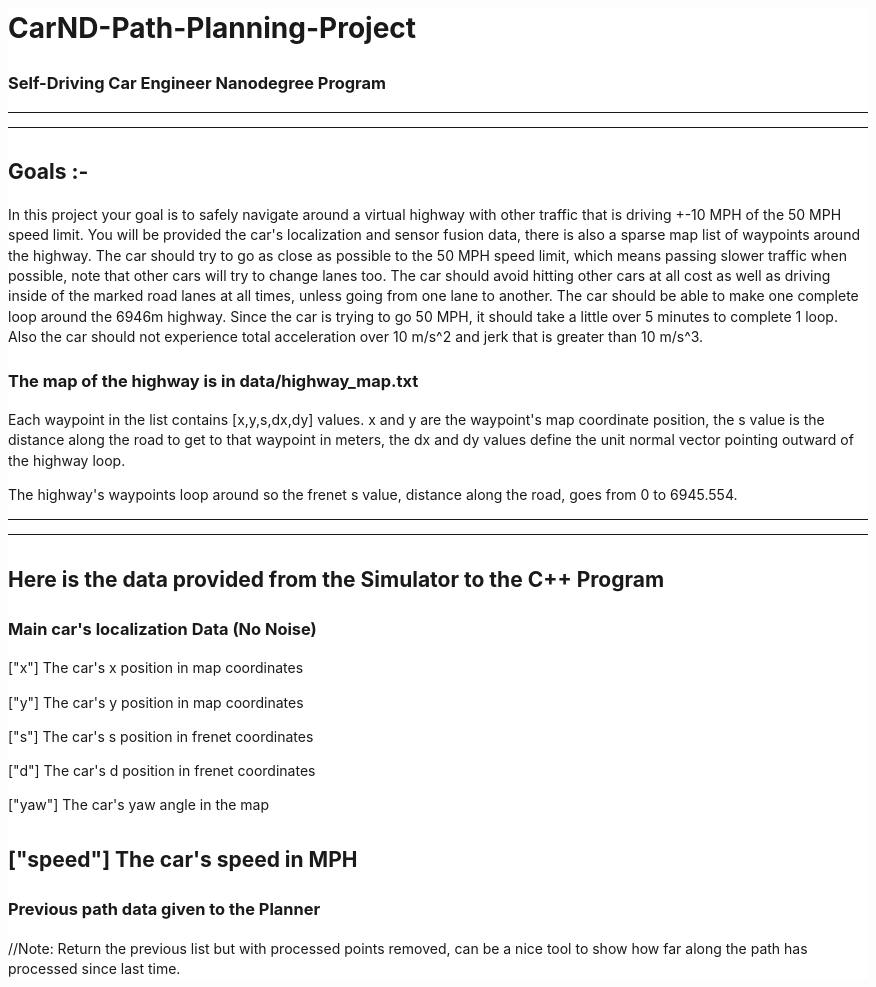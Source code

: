 # CarND-Path-Planning-Project

### Self-Driving Car Engineer Nanodegree Program

--- 

---

## Goals :- 
In this project your goal is to safely navigate around a virtual highway with other traffic that is driving +-10 MPH of the 50 MPH speed limit. You will be provided the car's localization and sensor fusion data, there is also a sparse map list of waypoints around the highway. The car should try to go as close as possible to the 50 MPH speed limit, which means passing slower traffic when possible, note that other cars will try to change lanes too. The car should avoid hitting other cars at all cost as well as driving inside of the marked road lanes at all times, unless going from one lane to another. The car should be able to make one complete loop around the 6946m highway. Since the car is trying to go 50 MPH, it should take a little over 5 minutes to complete 1 loop. Also the car should not experience total acceleration over 10 m/s^2 and jerk that is greater than 10 m/s^3.

### The map of the highway is in data/highway_map.txt
Each waypoint in the list contains  [x,y,s,dx,dy] values. x and y are the waypoint's map coordinate position, the s value is the distance along the road to get to that waypoint in meters, the dx and dy values define the unit normal vector pointing outward of the highway loop.

The highway's waypoints loop around so the frenet s value, distance along the road, goes from 0 to 6945.554.

---
---

## Here is the data provided from the Simulator to the C++ Program

###  Main car's localization Data (No Noise)

["x"] The car's x position in map coordinates

["y"] The car's y position in map coordinates

["s"] The car's s position in frenet coordinates

["d"] The car's d position in frenet coordinates

["yaw"] The car's yaw angle in the map

["speed"] The car's speed in MPH
---

### Previous path data given to the Planner

//Note: Return the previous list but with processed points removed, can be a nice tool to show how far along
the path has processed since last time. 
